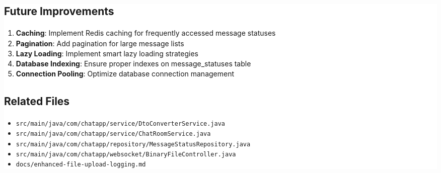 ## Future Improvements

1. **Caching**: Implement Redis caching for frequently accessed message statuses
2. **Pagination**: Add pagination for large message lists
3. **Lazy Loading**: Implement smart lazy loading strategies
4. **Database Indexing**: Ensure proper indexes on message_statuses table
5. **Connection Pooling**: Optimize database connection management

## Related Files

- `src/main/java/com/chatapp/service/DtoConverterService.java`
- `src/main/java/com/chatapp/service/ChatRoomService.java`
- `src/main/java/com/chatapp/repository/MessageStatusRepository.java`
- `src/main/java/com/chatapp/websocket/BinaryFileController.java`
- `docs/enhanced-file-upload-logging.md`

